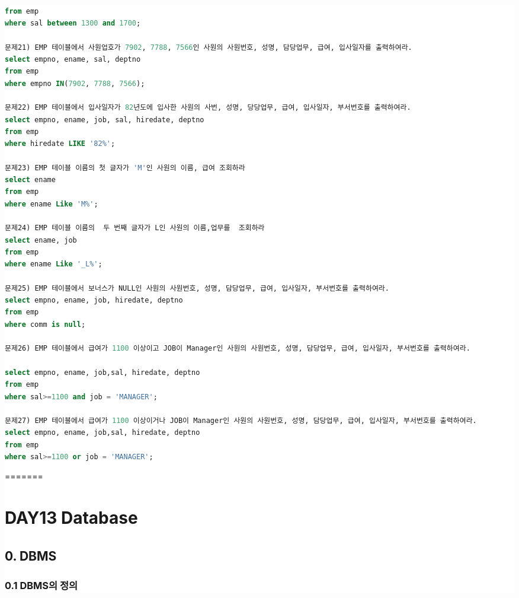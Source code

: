   ```sql
from emp
where sal between 1300 and 1700;

문제21) EMP 테이블에서 사원업호가 7902, 7788, 7566인 사원의 사원번호, 성명, 담당업무, 급여, 입사일자를 출력하여라.
select empno, ename, sal, deptno
from emp
where empno IN(7902, 7788, 7566);

문제22) EMP 테이블에서 입사일자가 82년도에 입사한 사원의 사번, 성명, 당당업무, 급여, 입사일자, 부서번호를 출력하여라.
select empno, ename, job, sal, hiredate, deptno
from emp
where hiredate LIKE '82%';

문제23) EMP 테이블 이름의 첫 글자가 'M'인 사원의 이름, 급여 조회하라
select ename
from emp
where ename Like 'M%';

문제24) EMP 테이블 이름의  두 번째 글자가 L인 사원의 이름,업무를  조회하라
select ename, job
from emp
where ename Like '_L%';

문제25) EMP 테이블에서 보너스가 NULL인 사원의 사원번호, 성명, 담당업무, 급여, 입사일자, 부서번호를 출력하여라.
select empno, ename, job, hiredate, deptno
from emp
where comm is null;

문제26) EMP 테이블에서 급여가 1100 이상이고 JOB이 Manager인 사원의 사원번호, 성명, 담당업무, 급여, 입사일자, 부서번호를 출력하여라.

select empno, ename, job,sal, hiredate, deptno
from emp
where sal>=1100 and job = 'MANAGER';

문제27) EMP 테이블에서 급여가 1100 이상이거나 JOB이 Manager인 사원의 사원번호, 성명, 담당업무, 급여, 입사일자, 부서번호를 출력하여라.
select empno, ename, job,sal, hiredate, deptno
from emp
where sal>=1100 or job = 'MANAGER';

  ```



=======
# DAY13 Database

## 0. DBMS

### 	0.1 DBMS의 정의
